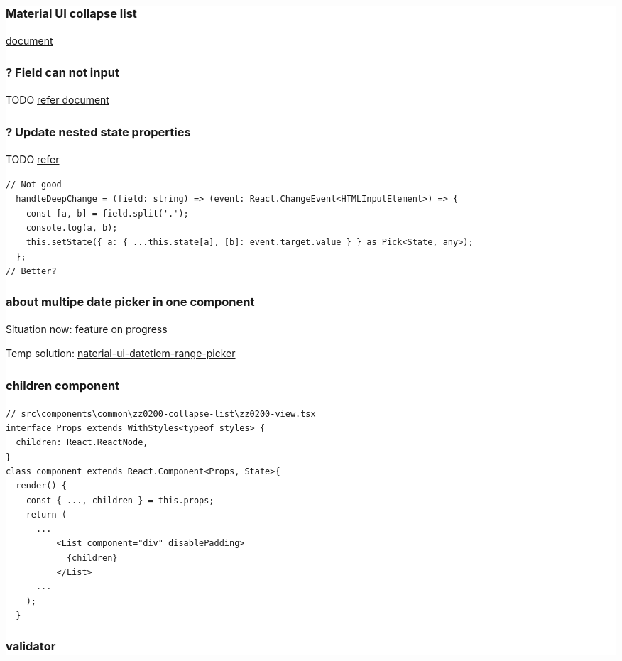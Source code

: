 ### Material UI collapse list

[document](https://material-ui.com/components/lists/)

### ? Field can not input

TODO [refer document](https://reactjs.org/docs/forms.html)

### ? Update nested state properties

TODO [refer](https://stackoverflow.com/questions/43040721/how-to-update-nested-state-properties-in-react)

```tsx
// Not good
  handleDeepChange = (field: string) => (event: React.ChangeEvent<HTMLInputElement>) => {
    const [a, b] = field.split('.');
    console.log(a, b);
    this.setState({ a: { ...this.state[a], [b]: event.target.value } } as Pick<State, any>);
  };
// Better?

```

### about multipe date picker in one component

Situation now: [feature on progress](https://github.com/mui-org/material-ui-pickers/issues/364)

Temp solution: [naterial-ui-datetiem-range-picker](https://www.npmjs.com/package/material-ui-datetime-range-picker)

### children component

```tsx
// src\components\common\zz0200-collapse-list\zz0200-view.tsx
interface Props extends WithStyles<typeof styles> {
  children: React.ReactNode,
}
class component extends React.Component<Props, State>{
  render() {
    const { ..., children } = this.props;
    return (
      ...
          <List component="div" disablePadding>
            {children}
          </List>
      ...
    );
  }
```

### validator


  [x: string]: any;